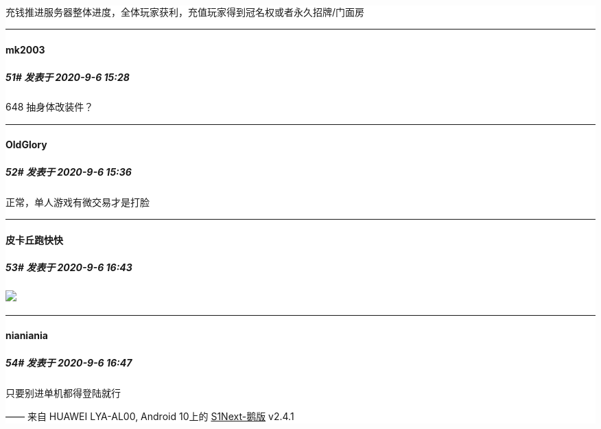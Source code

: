 


充钱推进服务器整体进度，全体玩家获利，充值玩家得到冠名权或者永久招牌/门面房







*****

####  mk2003  
##### 51#       发表于 2020-9-6 15:28




648 抽身体改装件？







*****

####  OldGlory  
##### 52#       发表于 2020-9-6 15:36




正常，单人游戏有微交易才是打脸







*****

####  皮卡丘跑快快  
##### 53#       发表于 2020-9-6 16:43



<img src="https://static.saraba1st.com/image/smiley/face2017/049.png" referrerpolicy="no-referrer">







*****

####  nianiania  
##### 54#       发表于 2020-9-6 16:47




只要别进单机都得登陆就行

—— 来自 HUAWEI LYA-AL00, Android 10上的 [S1Next-鹅版](https://github.com/ykrank/S1-Next/releases) v2.4.1
